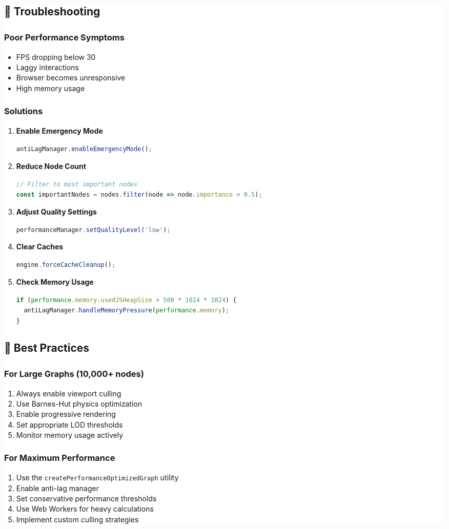 ## 🔧 Troubleshooting

### Poor Performance Symptoms
- FPS dropping below 30
- Laggy interactions
- Browser becomes unresponsive
- High memory usage

### Solutions

1. **Enable Emergency Mode**
   ```javascript
   antiLagManager.enableEmergencyMode();
   ```

2. **Reduce Node Count**
   ```javascript
   // Filter to most important nodes
   const importantNodes = nodes.filter(node => node.importance > 0.5);
   ```

3. **Adjust Quality Settings**
   ```javascript
   performanceManager.setQualityLevel('low');
   ```

4. **Clear Caches**
   ```javascript
   engine.forceCacheCleanup();
   ```

5. **Check Memory Usage**
   ```javascript
   if (performance.memory.usedJSHeapSize > 500 * 1024 * 1024) {
     antiLagManager.handleMemoryPressure(performance.memory);
   }
   ```

## 🎯 Best Practices

### For Large Graphs (10,000+ nodes)
1. Always enable viewport culling
2. Use Barnes-Hut physics optimization
3. Enable progressive rendering
4. Set appropriate LOD thresholds
5. Monitor memory usage actively

### For Maximum Performance
1. Use the `createPerformanceOptimizedGraph` utility
2. Enable anti-lag manager
3. Set conservative performance thresholds
4. Use Web Workers for heavy calculations
5. Implement custom culling strategies
